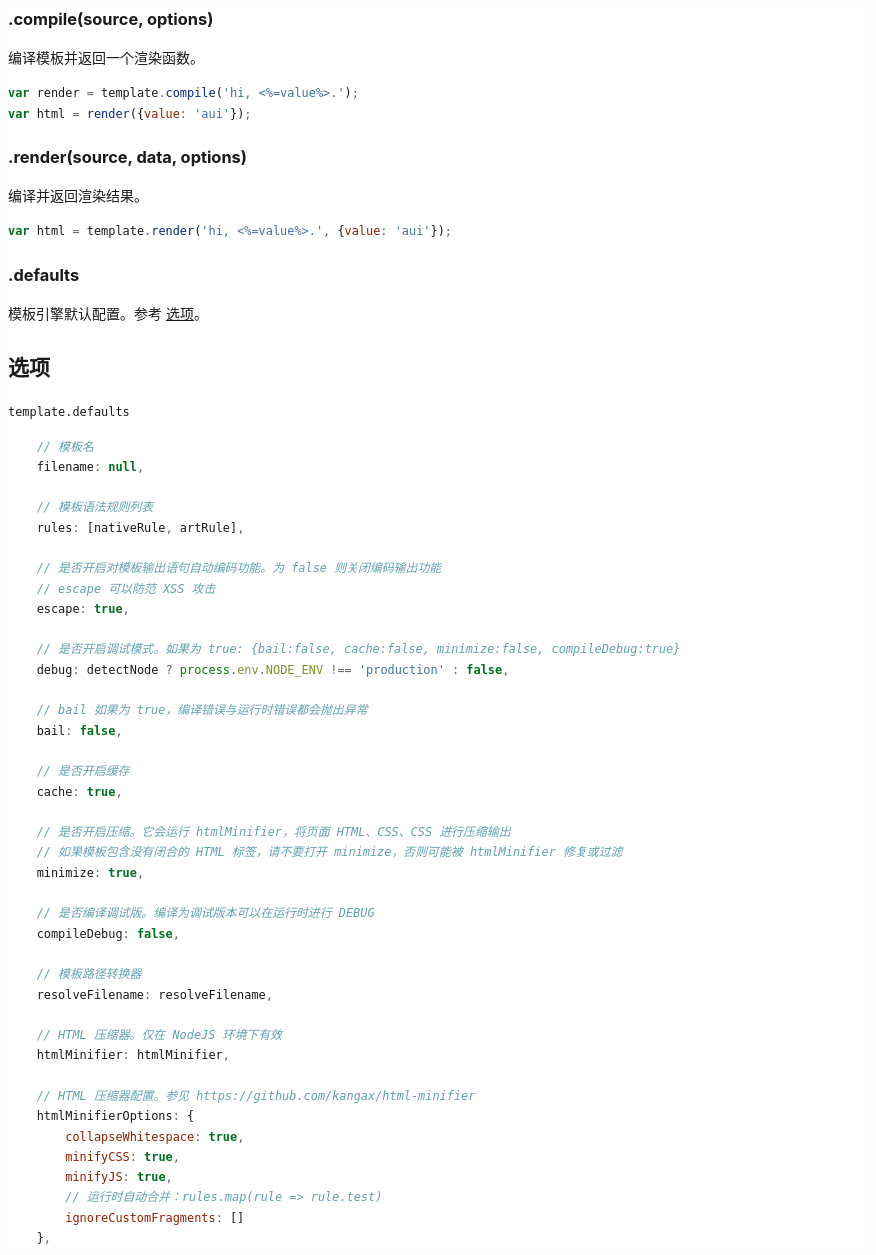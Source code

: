 ###	.compile(source, options)

编译模板并返回一个渲染函数。

```js
var render = template.compile('hi, <%=value%>.');
var html = render({value: 'aui'});
```

###	.render(source, data, options)

编译并返回渲染结果。

```js
var html = template.render('hi, <%=value%>.', {value: 'aui'});
```

###	.defaults

模板引擎默认配置。参考 [选项](#选项)。

## 选项

`template.defaults`

```js
    // 模板名
    filename: null,

    // 模板语法规则列表
    rules: [nativeRule, artRule],

    // 是否开启对模板输出语句自动编码功能。为 false 则关闭编码输出功能
    // escape 可以防范 XSS 攻击
    escape: true,

    // 是否开启调试模式。如果为 true: {bail:false, cache:false, minimize:false, compileDebug:true}
    debug: detectNode ? process.env.NODE_ENV !== 'production' : false,

    // bail 如果为 true，编译错误与运行时错误都会抛出异常
    bail: false,

    // 是否开启缓存
    cache: true,

    // 是否开启压缩。它会运行 htmlMinifier，将页面 HTML、CSS、CSS 进行压缩输出
    // 如果模板包含没有闭合的 HTML 标签，请不要打开 minimize，否则可能被 htmlMinifier 修复或过滤
    minimize: true,

    // 是否编译调试版。编译为调试版本可以在运行时进行 DEBUG
    compileDebug: false,

    // 模板路径转换器
    resolveFilename: resolveFilename,

    // HTML 压缩器。仅在 NodeJS 环境下有效
    htmlMinifier: htmlMinifier,

    // HTML 压缩器配置。参见 https://github.com/kangax/html-minifier
    htmlMinifierOptions: {
        collapseWhitespace: true,
        minifyCSS: true,
        minifyJS: true,
        // 运行时自动合并：rules.map(rule => rule.test)
        ignoreCustomFragments: []
    },
```